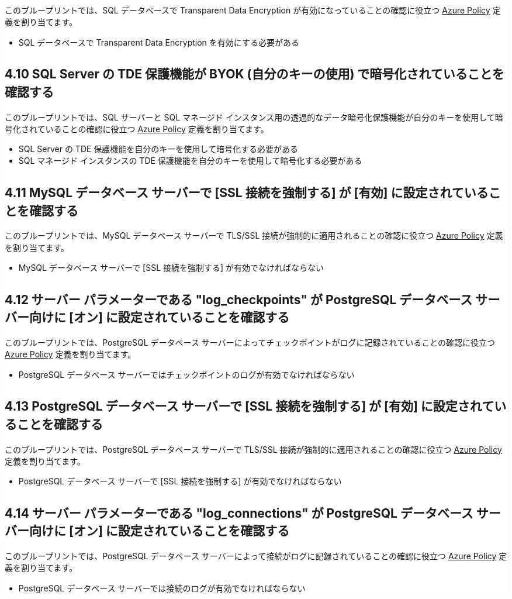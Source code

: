 このブループリントでは、SQL データベースで Transparent Data Encryption が有効になっていることの確認に役立つ [Azure Policy](../../../policy/overview.md) 定義を割り当てます。

- SQL データベースで Transparent Data Encryption を有効にする必要がある

## <a name="410-ensure-sql-servers-tde-protector-is-encrypted-with-byok-use-your-own-key"></a>4.10 SQL Server の TDE 保護機能が BYOK (自分のキーの使用) で暗号化されていることを確認する

このブループリントでは、SQL サーバーと SQL マネージド インスタンス用の透過的なデータ暗号化保護機能が自分のキーを使用して暗号化されていることの確認に役立つ [Azure Policy](../../../policy/overview.md) 定義を割り当てます。

- SQL Server の TDE 保護機能を自分のキーを使用して暗号化する必要がある
- SQL マネージド インスタンスの TDE 保護機能を自分のキーを使用して暗号化する必要がある

## <a name="411-ensure-enforce-ssl-connection-is-set-to-enabled-for-mysql-database-server"></a>4.11 MySQL データベース サーバーで [SSL 接続を強制する] が [有効] に設定されていることを確認する

このブループリントでは、MySQL データベース サーバーで TLS/SSL 接続が強制的に適用されることの確認に役立つ [Azure Policy](../../../policy/overview.md) 定義を割り当てます。

- MySQL データベース サーバーで [SSL 接続を強制する] が有効でなければならない

## <a name="412-ensure-server-parameter-log_checkpoints-is-set-to-on-for-postgresql-database-server"></a>4.12 サーバー パラメーターである "log_checkpoints" が PostgreSQL データベース サーバー向けに [オン] に設定されていることを確認する

このブループリントでは、PostgreSQL データベース サーバーによってチェックポイントがログに記録されていることの確認に役立つ [Azure Policy](../../../policy/overview.md) 定義を割り当てます。

- PostgreSQL データベース サーバーではチェックポイントのログが有効でなければならない

## <a name="413-ensure-enforce-ssl-connection-is-set-to-enabled-for-postgresql-database-server"></a>4.13 PostgreSQL データベース サーバーで [SSL 接続を強制する] が [有効] に設定されていることを確認する

このブループリントでは、PostgreSQL データベース サーバーで TLS/SSL 接続が強制的に適用されることの確認に役立つ [Azure Policy](../../../policy/overview.md) 定義を割り当てます。

- PostgreSQL データベース サーバーで [SSL 接続を強制する] が有効でなければならない

## <a name="414-ensure-server-parameter-log_connections-is-set-to-on-for-postgresql-database-server"></a>4.14 サーバー パラメーターである "log_connections" が PostgreSQL データベース サーバー向けに [オン] に設定されていることを確認する

このブループリントでは、PostgreSQL データベース サーバーによって接続がログに記録されていることの確認に役立つ [Azure Policy](../../../policy/overview.md) 定義を割り当てます。

- PostgreSQL データベース サーバーでは接続のログが有効でなければならない
